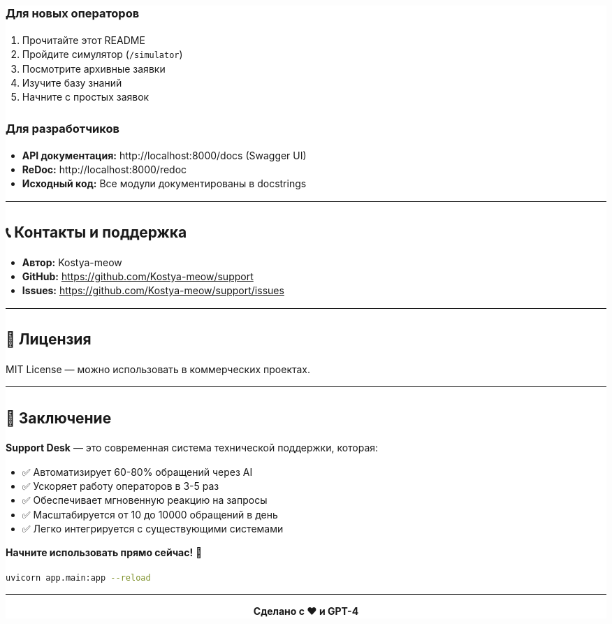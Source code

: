 ### Для новых операторов

1. Прочитайте этот README
2. Пройдите симулятор (`/simulator`)
3. Посмотрите архивные заявки
4. Изучите базу знаний
5. Начните с простых заявок

### Для разработчиков

- **API документация:** http://localhost:8000/docs (Swagger UI)
- **ReDoc:** http://localhost:8000/redoc
- **Исходный код:** Все модули документированы в docstrings

---

## 📞 Контакты и поддержка

- **Автор:** Kostya-meow
- **GitHub:** https://github.com/Kostya-meow/support
- **Issues:** https://github.com/Kostya-meow/support/issues

---

## 📝 Лицензия

MIT License — можно использовать в коммерческих проектах.

---

## 🎉 Заключение

**Support Desk** — это современная система технической поддержки, которая:

- ✅ Автоматизирует 60-80% обращений через AI
- ✅ Ускоряет работу операторов в 3-5 раз
- ✅ Обеспечивает мгновенную реакцию на запросы
- ✅ Масштабируется от 10 до 10000 обращений в день
- ✅ Легко интегрируется с существующими системами

**Начните использовать прямо сейчас!** 🚀

```bash
uvicorn app.main:app --reload
```

---

<div align="center">
  <strong>Сделано с ❤️ и GPT-4</strong>
</div>
